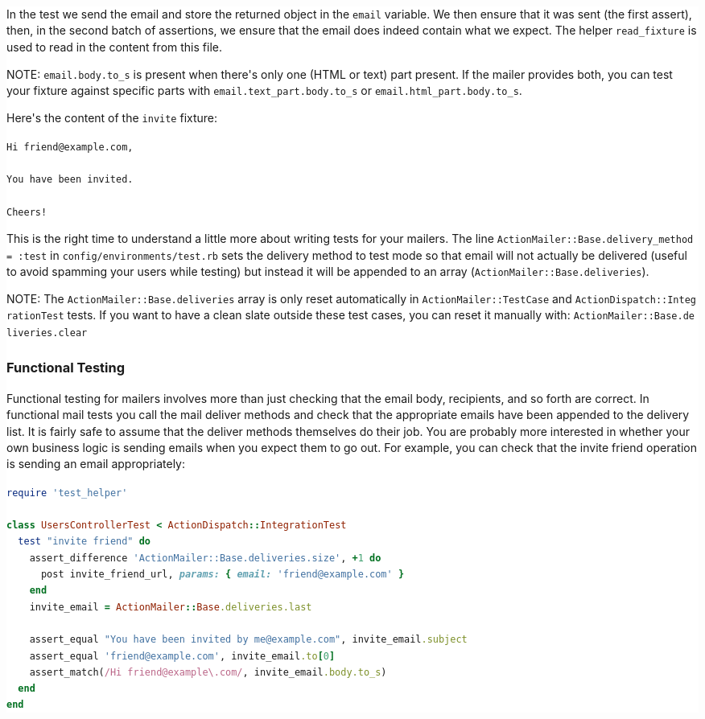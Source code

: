 
In the test we send the email and store the returned object in the `email`
variable. We then ensure that it was sent (the first assert), then, in the
second batch of assertions, we ensure that the email does indeed contain what we
expect. The helper `read_fixture` is used to read in the content from this file.

NOTE: `email.body.to_s` is present when there's only one (HTML or text) part present.
If the mailer provides both, you can test your fixture against specific parts
with `email.text_part.body.to_s` or `email.html_part.body.to_s`.

Here's the content of the `invite` fixture:

```
Hi friend@example.com,

You have been invited.

Cheers!
```

This is the right time to understand a little more about writing tests for your
mailers. The line `ActionMailer::Base.delivery_method = :test` in
`config/environments/test.rb` sets the delivery method to test mode so that
email will not actually be delivered (useful to avoid spamming your users while
testing) but instead it will be appended to an array
(`ActionMailer::Base.deliveries`).

NOTE: The `ActionMailer::Base.deliveries` array is only reset automatically in
`ActionMailer::TestCase` and `ActionDispatch::IntegrationTest` tests.
If you want to have a clean slate outside these test cases, you can reset it
manually with: `ActionMailer::Base.deliveries.clear`

### Functional Testing

Functional testing for mailers involves more than just checking that the email body, recipients, and so forth are correct. In functional mail tests you call the mail deliver methods and check that the appropriate emails have been appended to the delivery list. It is fairly safe to assume that the deliver methods themselves do their job. You are probably more interested in whether your own business logic is sending emails when you expect them to go out. For example, you can check that the invite friend operation is sending an email appropriately:

```ruby
require 'test_helper'

class UsersControllerTest < ActionDispatch::IntegrationTest
  test "invite friend" do
    assert_difference 'ActionMailer::Base.deliveries.size', +1 do
      post invite_friend_url, params: { email: 'friend@example.com' }
    end
    invite_email = ActionMailer::Base.deliveries.last

    assert_equal "You have been invited by me@example.com", invite_email.subject
    assert_equal 'friend@example.com', invite_email.to[0]
    assert_match(/Hi friend@example\.com/, invite_email.body.to_s)
  end
end
```
